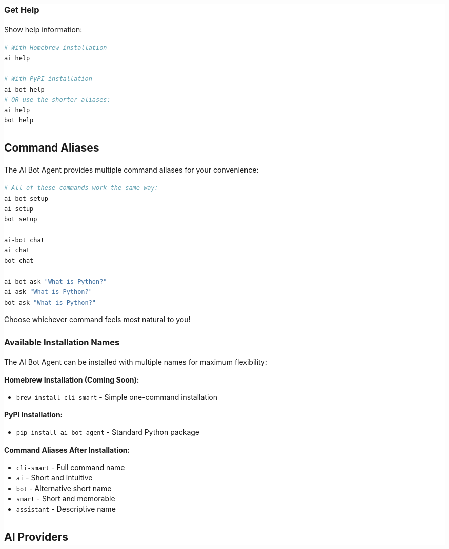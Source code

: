 ### Get Help

Show help information:

```bash
# With Homebrew installation
ai help

# With PyPI installation
ai-bot help
# OR use the shorter aliases:
ai help
bot help
```

## Command Aliases

The AI Bot Agent provides multiple command aliases for your convenience:

```bash
# All of these commands work the same way:
ai-bot setup
ai setup
bot setup

ai-bot chat
ai chat
bot chat

ai-bot ask "What is Python?"
ai ask "What is Python?"
bot ask "What is Python?"
```

Choose whichever command feels most natural to you!

### Available Installation Names

The AI Bot Agent can be installed with multiple names for maximum flexibility:

**Homebrew Installation (Coming Soon):**
- `brew install cli-smart` - Simple one-command installation

**PyPI Installation:**
- `pip install ai-bot-agent` - Standard Python package

**Command Aliases After Installation:**
- `cli-smart` - Full command name
- `ai` - Short and intuitive
- `bot` - Alternative short name
- `smart` - Short and memorable
- `assistant` - Descriptive name

## AI Providers
